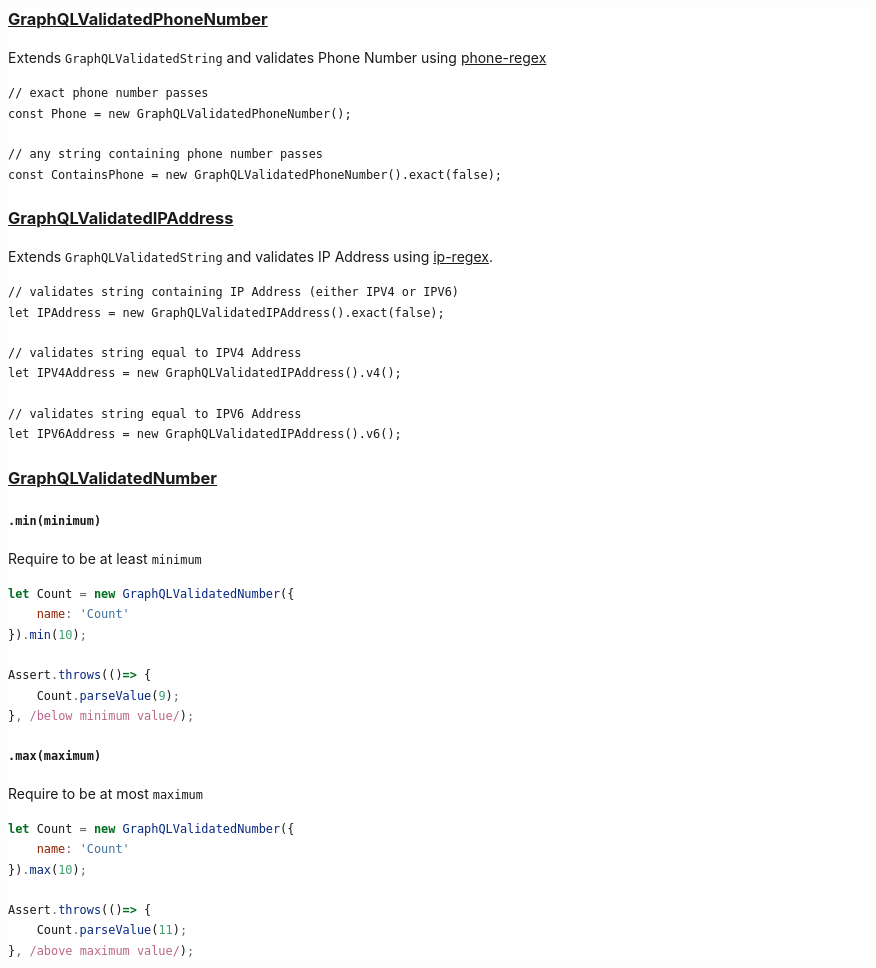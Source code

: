 ### [GraphQLValidatedPhoneNumber](./src/GraphQLValidatedPhoneNumber.js)
Extends `GraphQLValidatedString` and validates Phone Number  using [phone-regex](https://github.com/regexhq/phone-regex)
```
// exact phone number passes
const Phone = new GraphQLValidatedPhoneNumber();

// any string containing phone number passes
const ContainsPhone = new GraphQLValidatedPhoneNumber().exact(false);
```

### [GraphQLValidatedIPAddress](./src/GraphQLValidatedIPAddress.js)
Extends `GraphQLValidatedString` and validates IP Address using [ip-regex](https://github.com/sindresorhus/ip-regex).
```
// validates string containing IP Address (either IPV4 or IPV6)
let IPAddress = new GraphQLValidatedIPAddress().exact(false);

// validates string equal to IPV4 Address
let IPV4Address = new GraphQLValidatedIPAddress().v4();

// validates string equal to IPV6 Address
let IPV6Address = new GraphQLValidatedIPAddress().v6();
```

### [GraphQLValidatedNumber](./src/GraphQLValidatedNumber.js)

#### `.min(minimum)`
Require to be at least `minimum`
```js
let Count = new GraphQLValidatedNumber({
	name: 'Count'
}).min(10);

Assert.throws(()=> {
	Count.parseValue(9);
}, /below minimum value/);
```

#### `.max(maximum)`
Require to be at most `maximum`
```js
let Count = new GraphQLValidatedNumber({
	name: 'Count'
}).max(10);

Assert.throws(()=> {
	Count.parseValue(11);
}, /above maximum value/);
```
